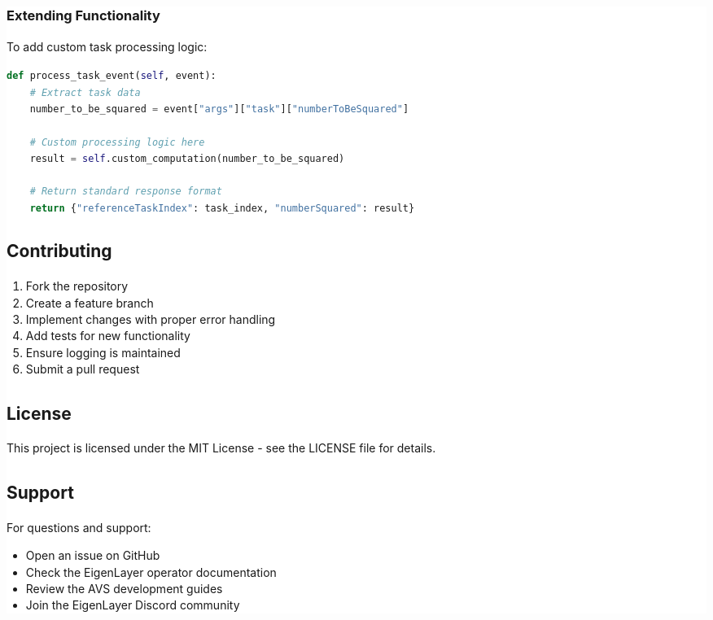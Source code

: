 ### Extending Functionality

To add custom task processing logic:

```python
def process_task_event(self, event):
    # Extract task data
    number_to_be_squared = event["args"]["task"]["numberToBeSquared"]
    
    # Custom processing logic here
    result = self.custom_computation(number_to_be_squared)
    
    # Return standard response format
    return {"referenceTaskIndex": task_index, "numberSquared": result}
```

## Contributing

1. Fork the repository
2. Create a feature branch
3. Implement changes with proper error handling
4. Add tests for new functionality
5. Ensure logging is maintained
6. Submit a pull request

## License

This project is licensed under the MIT License - see the LICENSE file for details.

## Support

For questions and support:
- Open an issue on GitHub
- Check the EigenLayer operator documentation
- Review the AVS development guides
- Join the EigenLayer Discord community 